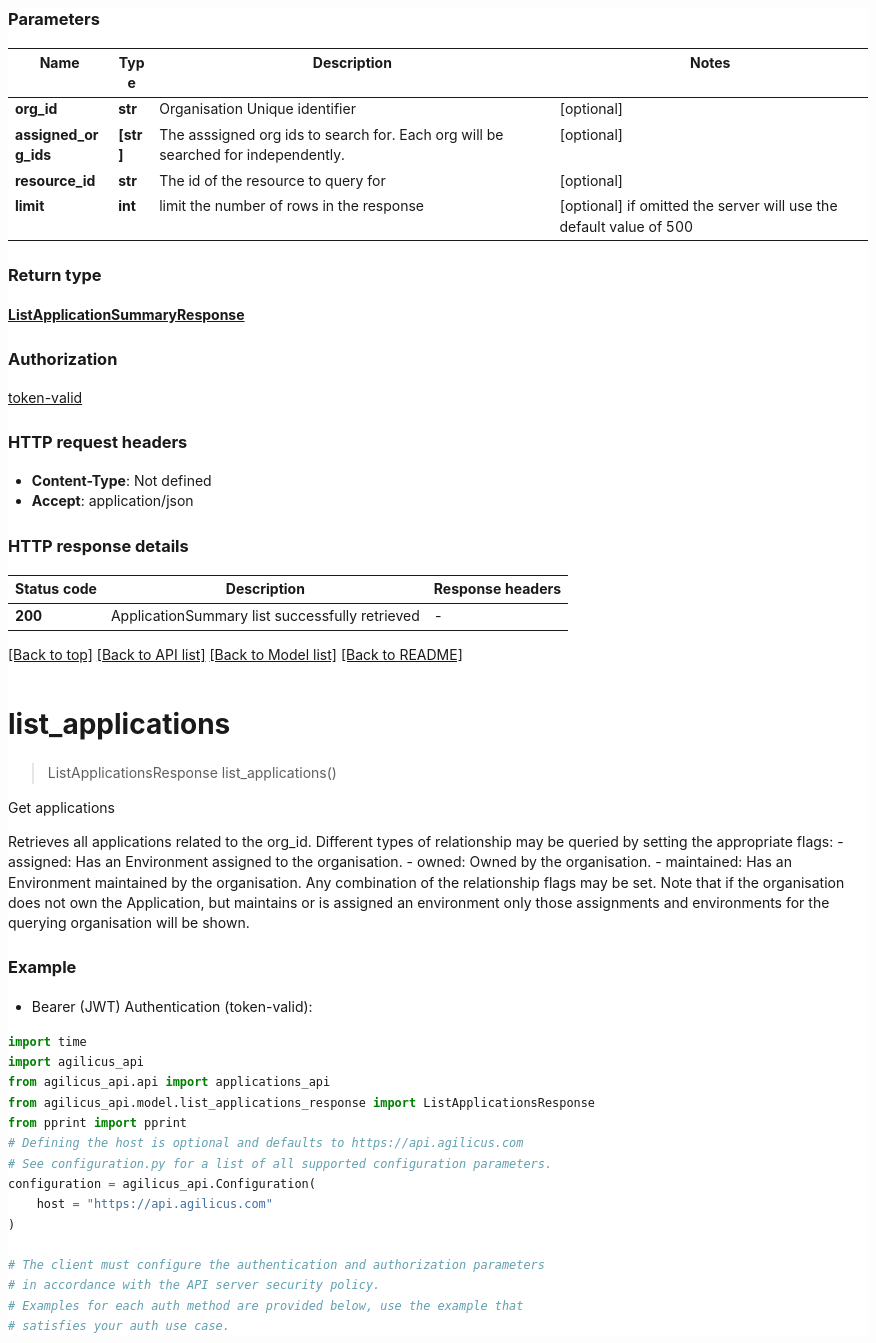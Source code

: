 
### Parameters

Name | Type | Description  | Notes
------------- | ------------- | ------------- | -------------
 **org_id** | **str**| Organisation Unique identifier | [optional]
 **assigned_org_ids** | **[str]**| The asssigned org ids to search for. Each org will be searched for independently. | [optional]
 **resource_id** | **str**| The id of the resource to query for | [optional]
 **limit** | **int**| limit the number of rows in the response | [optional] if omitted the server will use the default value of 500

### Return type

[**ListApplicationSummaryResponse**](ListApplicationSummaryResponse.md)

### Authorization

[token-valid](../README.md#token-valid)

### HTTP request headers

 - **Content-Type**: Not defined
 - **Accept**: application/json


### HTTP response details
| Status code | Description | Response headers |
|-------------|-------------|------------------|
**200** | ApplicationSummary list successfully retrieved |  -  |

[[Back to top]](#) [[Back to API list]](../README.md#documentation-for-api-endpoints) [[Back to Model list]](../README.md#documentation-for-models) [[Back to README]](../README.md)

# **list_applications**
> ListApplicationsResponse list_applications()

Get applications

Retrieves all applications related to the org_id. Different types of relationship may be queried by setting the appropriate flags:   - assigned: Has an Environment assigned to the organisation.   - owned: Owned by the organisation.   - maintained: Has an Environment maintained by the organisation. Any combination of the relationship flags may be set. Note that if the organisation does not own the Application, but maintains or is assigned an environment only those assignments and environments for the querying organisation will be shown. 

### Example

* Bearer (JWT) Authentication (token-valid):
```python
import time
import agilicus_api
from agilicus_api.api import applications_api
from agilicus_api.model.list_applications_response import ListApplicationsResponse
from pprint import pprint
# Defining the host is optional and defaults to https://api.agilicus.com
# See configuration.py for a list of all supported configuration parameters.
configuration = agilicus_api.Configuration(
    host = "https://api.agilicus.com"
)

# The client must configure the authentication and authorization parameters
# in accordance with the API server security policy.
# Examples for each auth method are provided below, use the example that
# satisfies your auth use case.
```